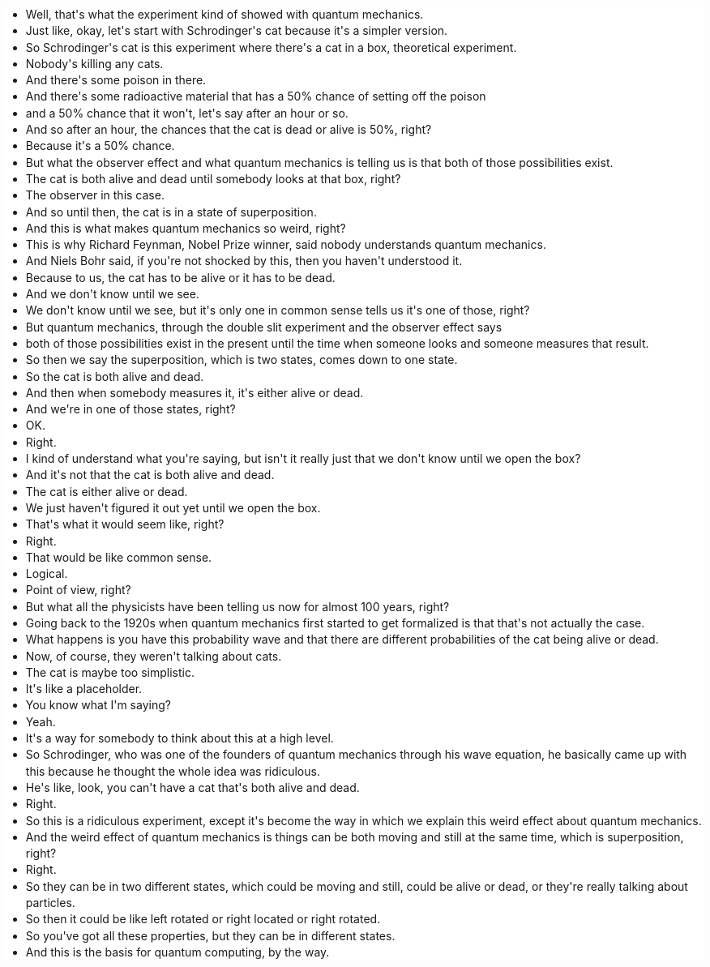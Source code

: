 *  Well, that's what the experiment kind of showed with quantum mechanics.
*  Just like, okay, let's start with Schrodinger's cat because it's a simpler version.
*  So Schrodinger's cat is this experiment where there's a cat in a box, theoretical experiment.
*  Nobody's killing any cats.
*  And there's some poison in there.
*  And there's some radioactive material that has a 50% chance of setting off the poison
*  and a 50% chance that it won't, let's say after an hour or so.
*  And so after an hour, the chances that the cat is dead or alive is 50%, right?
*  Because it's a 50% chance.
*  But what the observer effect and what quantum mechanics is telling us is that both of those possibilities exist.
*  The cat is both alive and dead until somebody looks at that box, right?
*  The observer in this case.
*  And so until then, the cat is in a state of superposition.
*  And this is what makes quantum mechanics so weird, right?
*  This is why Richard Feynman, Nobel Prize winner, said nobody understands quantum mechanics.
*  And Niels Bohr said, if you're not shocked by this, then you haven't understood it.
*  Because to us, the cat has to be alive or it has to be dead.
*  And we don't know until we see.
*  We don't know until we see, but it's only one in common sense tells us it's one of those, right?
*  But quantum mechanics, through the double slit experiment and the observer effect says
*  both of those possibilities exist in the present until the time when someone looks and someone measures that result.
*  So then we say the superposition, which is two states, comes down to one state.
*  So the cat is both alive and dead.
*  And then when somebody measures it, it's either alive or dead.
*  And we're in one of those states, right?
*  OK.
*  Right.
*  I kind of understand what you're saying, but isn't it really just that we don't know until we open the box?
*  And it's not that the cat is both alive and dead.
*  The cat is either alive or dead.
*  We just haven't figured it out yet until we open the box.
*  That's what it would seem like, right?
*  Right.
*  That would be like common sense.
*  Logical.
*  Point of view, right?
*  But what all the physicists have been telling us now for almost 100 years, right?
*  Going back to the 1920s when quantum mechanics first started to get formalized is that that's not actually the case.
*  What happens is you have this probability wave and that there are different probabilities of the cat being alive or dead.
*  Now, of course, they weren't talking about cats.
*  The cat is maybe too simplistic.
*  It's like a placeholder.
*  You know what I'm saying?
*  Yeah.
*  It's a way for somebody to think about this at a high level.
*  So Schrodinger, who was one of the founders of quantum mechanics through his wave equation, he basically came up with this because he thought the whole idea was ridiculous.
*  He's like, look, you can't have a cat that's both alive and dead.
*  Right.
*  So this is a ridiculous experiment, except it's become the way in which we explain this weird effect about quantum mechanics.
*  And the weird effect of quantum mechanics is things can be both moving and still at the same time, which is superposition, right?
*  Right.
*  So they can be in two different states, which could be moving and still, could be alive or dead, or they're really talking about particles.
*  So then it could be like left rotated or right located or right rotated.
*  So you've got all these properties, but they can be in different states.
*  And this is the basis for quantum computing, by the way.